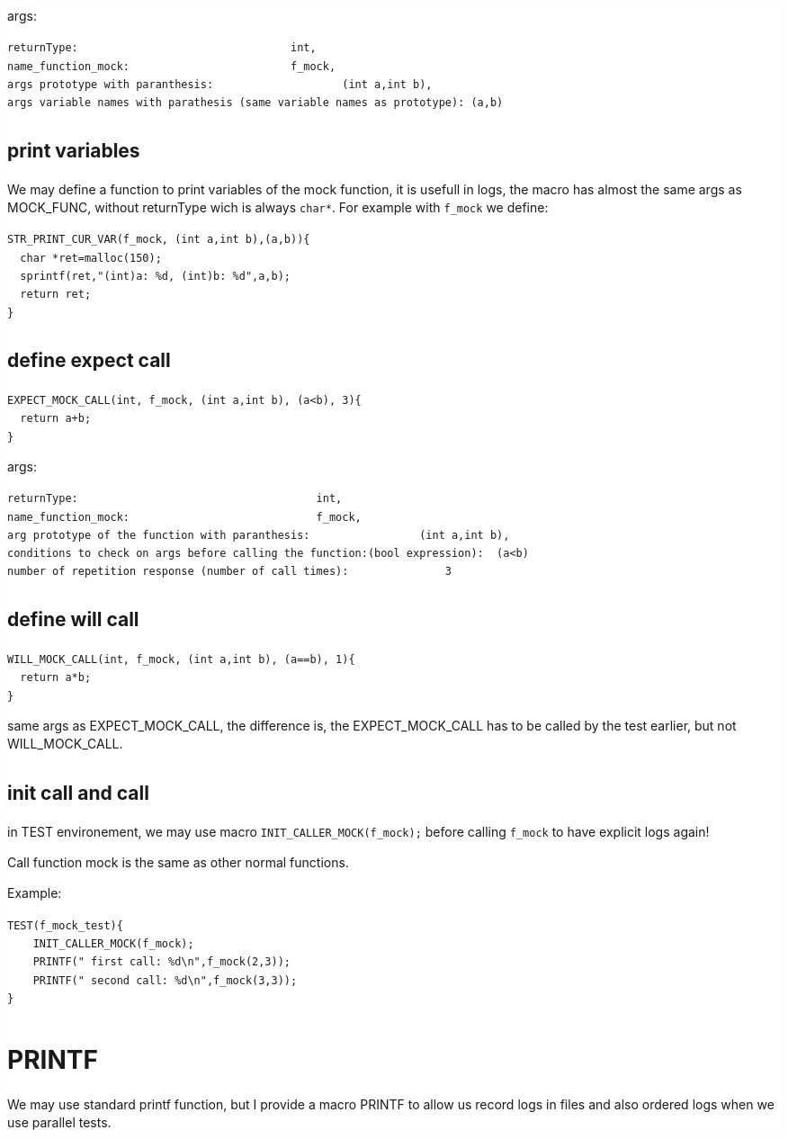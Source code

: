 ```
```
args:
```
returnType: 		 						int,
name_function_mock:	 						f_mock,
args prototype with paranthesis:					(int a,int b),
args variable names with parathesis (same variable names as prototype):	(a,b)
```
## print variables 
We may define a function to print variables of the mock function, it is usefull in logs, the macro has almost the same args as MOCK_FUNC, without returnType wich is always `char*`.
For example with `f_mock` we define:
```
STR_PRINT_CUR_VAR(f_mock, (int a,int b),(a,b)){
  char *ret=malloc(150);
  sprintf(ret,"(int)a: %d, (int)b: %d",a,b);
  return ret;
}
```
## define expect call
```
EXPECT_MOCK_CALL(int, f_mock, (int a,int b), (a<b), 3){
  return a+b;
}
```
args:
```
returnType: 		 							int,
name_function_mock:	 							f_mock,
arg prototype of the function with paranthesis:					(int a,int b),
conditions to check on args before calling the function:(bool expression):	(a<b)
number of repetition response (number of call times):				3	  
```
## define will call
```
WILL_MOCK_CALL(int, f_mock, (int a,int b), (a==b), 1){
  return a*b;
}
```
same args as EXPECT_MOCK_CALL, the difference is, the EXPECT_MOCK_CALL has to be called by the test earlier, but not  WILL_MOCK_CALL.

## init call and call
in TEST environement, we may use macro `INIT_CALLER_MOCK(f_mock);` before calling `f_mock` to have explicit logs again!

Call function mock is the same as other normal functions.

Example:
```
TEST(f_mock_test){
	INIT_CALLER_MOCK(f_mock);
	PRINTF(" first call: %d\n",f_mock(2,3)); 
 	PRINTF(" second call: %d\n",f_mock(3,3));
}
```
# PRINTF
We may use standard printf function, but I provide a macro PRINTF to allow us record logs in files and also ordered logs when we use parallel tests.

